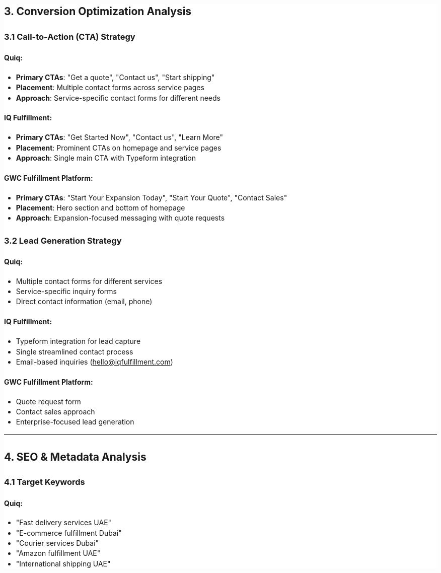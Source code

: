 
## 3. Conversion Optimization Analysis

### 3.1 Call-to-Action (CTA) Strategy

#### Quiq:
- **Primary CTAs**: "Get a quote", "Contact us", "Start shipping"
- **Placement**: Multiple contact forms across service pages
- **Approach**: Service-specific contact forms for different needs

#### IQ Fulfillment:
- **Primary CTAs**: "Get Started Now", "Contact us", "Learn More"
- **Placement**: Prominent CTAs on homepage and service pages
- **Approach**: Single main CTA with Typeform integration

#### GWC Fulfillment Platform:
- **Primary CTAs**: "Start Your Expansion Today", "Start Your Quote", "Contact Sales"
- **Placement**: Hero section and bottom of homepage
- **Approach**: Expansion-focused messaging with quote requests

### 3.2 Lead Generation Strategy

#### Quiq:
- Multiple contact forms for different services
- Service-specific inquiry forms
- Direct contact information (email, phone)

#### IQ Fulfillment:
- Typeform integration for lead capture
- Single streamlined contact process
- Email-based inquiries (hello@iqfulfillment.com)

#### GWC Fulfillment Platform:
- Quote request form
- Contact sales approach
- Enterprise-focused lead generation

---

## 4. SEO & Metadata Analysis

### 4.1 Target Keywords

#### Quiq:
- "Fast delivery services UAE"
- "E-commerce fulfillment Dubai"
- "Courier services Dubai"
- "Amazon fulfillment UAE"
- "International shipping UAE"

